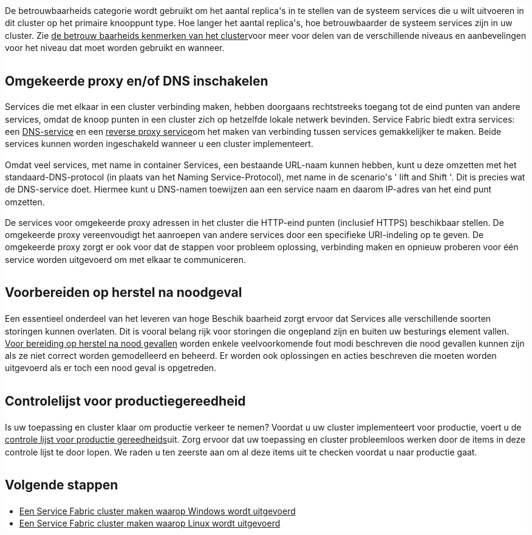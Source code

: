 De betrouwbaarheids categorie wordt gebruikt om het aantal replica's in te stellen van de systeem services die u wilt uitvoeren in dit cluster op het primaire knooppunt type. Hoe langer het aantal replica's, hoe betrouwbaarder de systeem services zijn in uw cluster.  Zie [de betrouw baarheids kenmerken van het cluster][reliability]voor meer voor delen van de verschillende niveaus en aanbevelingen voor het niveau dat moet worden gebruikt en wanneer. 

## <a name="enable-reverse-proxy-andor-dns"></a>Omgekeerde proxy en/of DNS inschakelen
Services die met elkaar in een cluster verbinding maken, hebben doorgaans rechtstreeks toegang tot de eind punten van andere services, omdat de knoop punten in een cluster zich op hetzelfde lokale netwerk bevinden. Service Fabric biedt extra services: een [DNS-service](service-fabric-dnsservice.md) en een [reverse proxy service](service-fabric-reverseproxy.md)om het maken van verbinding tussen services gemakkelijker te maken.  Beide services kunnen worden ingeschakeld wanneer u een cluster implementeert.

Omdat veel services, met name in container Services, een bestaande URL-naam kunnen hebben, kunt u deze omzetten met het standaard-DNS-protocol (in plaats van het Naming Service-Protocol), met name in de scenario's ' lift and Shift '. Dit is precies wat de DNS-service doet. Hiermee kunt u DNS-namen toewijzen aan een service naam en daarom IP-adres van het eind punt omzetten.

De services voor omgekeerde proxy adressen in het cluster die HTTP-eind punten (inclusief HTTPS) beschikbaar stellen. De omgekeerde proxy vereenvoudigt het aanroepen van andere services door een specifieke URI-indeling op te geven.  De omgekeerde proxy zorgt er ook voor dat de stappen voor probleem oplossing, verbinding maken en opnieuw proberen voor één service worden uitgevoerd om met elkaar te communiceren.

## <a name="prepare-for-disaster-recovery"></a>Voorbereiden op herstel na noodgeval
Een essentieel onderdeel van het leveren van hoge Beschik baarheid zorgt ervoor dat Services alle verschillende soorten storingen kunnen overlaten. Dit is vooral belang rijk voor storingen die ongepland zijn en buiten uw besturings element vallen. [Voor bereiding op herstel na nood gevallen](service-fabric-disaster-recovery.md) worden enkele veelvoorkomende fout modi beschreven die nood gevallen kunnen zijn als ze niet correct worden gemodelleerd en beheerd. Er worden ook oplossingen en acties beschreven die moeten worden uitgevoerd als er toch een nood geval is opgetreden.

## <a name="production-readiness-checklist"></a>Controlelijst voor productiegereedheid
Is uw toepassing en cluster klaar om productie verkeer te nemen? Voordat u uw cluster implementeert voor productie, voert u de [controle lijst voor productie gereedheids](service-fabric-production-readiness-checklist.md)uit. Zorg ervoor dat uw toepassing en cluster probleemloos werken door de items in deze controle lijst te door lopen. We raden u ten zeerste aan om al deze items uit te checken voordat u naar productie gaat.

## <a name="next-steps"></a>Volgende stappen
* [Een Service Fabric cluster maken waarop Windows wordt uitgevoerd](./service-fabric-best-practices-security.md)
* [Een Service Fabric cluster maken waarop Linux wordt uitgevoerd](service-fabric-tutorial-create-vnet-and-linux-cluster.md)

[placementconstraints]: service-fabric-cluster-resource-manager-cluster-description.md#node-properties-and-placement-constraints
[durability]: service-fabric-cluster-capacity.md#durability-characteristics-of-the-cluster
[reliability]: service-fabric-cluster-capacity.md#reliability-characteristics-of-the-cluster